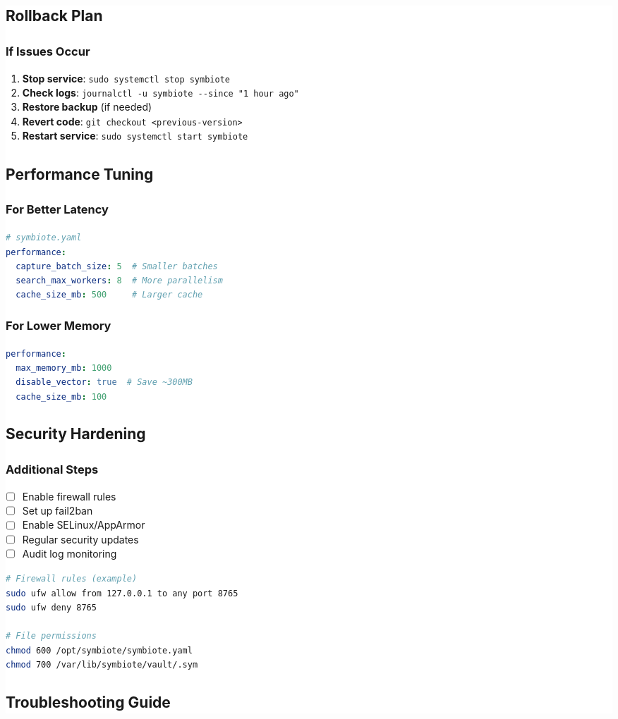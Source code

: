 ## Rollback Plan

### If Issues Occur
1. **Stop service**: `sudo systemctl stop symbiote`
2. **Check logs**: `journalctl -u symbiote --since "1 hour ago"`
3. **Restore backup** (if needed)
4. **Revert code**: `git checkout <previous-version>`
5. **Restart service**: `sudo systemctl start symbiote`

## Performance Tuning

### For Better Latency
```yaml
# symbiote.yaml
performance:
  capture_batch_size: 5  # Smaller batches
  search_max_workers: 8  # More parallelism
  cache_size_mb: 500     # Larger cache
```

### For Lower Memory
```yaml
performance:
  max_memory_mb: 1000
  disable_vector: true  # Save ~300MB
  cache_size_mb: 100
```

## Security Hardening

### Additional Steps
- [ ] Enable firewall rules
- [ ] Set up fail2ban
- [ ] Enable SELinux/AppArmor
- [ ] Regular security updates
- [ ] Audit log monitoring

```bash
# Firewall rules (example)
sudo ufw allow from 127.0.0.1 to any port 8765
sudo ufw deny 8765

# File permissions
chmod 600 /opt/symbiote/symbiote.yaml
chmod 700 /var/lib/symbiote/vault/.sym
```

## Troubleshooting Guide
